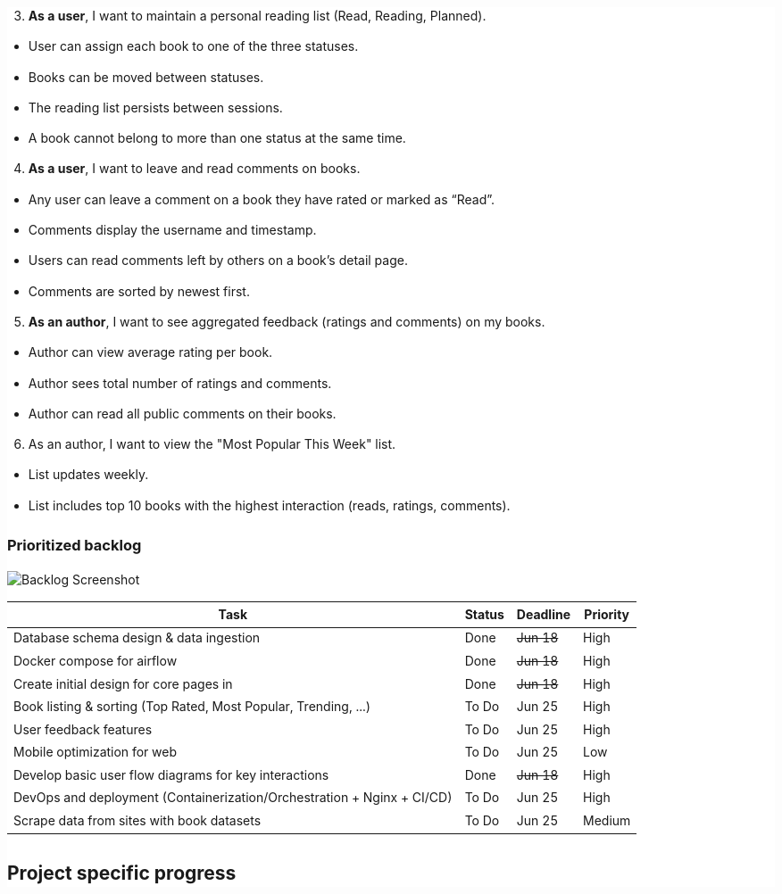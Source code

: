 3. **As a user**, I want to maintain a personal reading list (Read, Reading, Planned).
- User can assign each book to one of the three statuses.

- Books can be moved between statuses.

- The reading list persists between sessions.

- A book cannot belong to more than one status at the same time.

4. **As a user**, I want to leave and read comments on books.
- Any user can leave a comment on a book they have rated or marked as “Read”.

- Comments display the username and timestamp.

- Users can read comments left by others on a book’s detail page.

- Comments are sorted by newest first.

5. **As an author**, I want to see aggregated feedback (ratings and comments) on my books.
- Author can view average rating per book.

- Author sees total number of ratings and comments.

- Author can read all public comments on their books.

6. As an author, I want to view the "Most Popular This Week" list.
- List updates weekly.

- List includes top 10 books with the highest interaction (reads, ratings, comments).






### Prioritized backlog

![Backlog Screenshot](https://raw.githubusercontent.com/ElinaNotElina/IU-Capstone-Project-2025/08f035edef54f1a2e3ce5ecb06c6719ecff2bb25/backlog.png)


| Task                                                                 | Status | Deadline | Priority |
|----------------------------------------------------------------------|------|----------|----------|
| Database schema design & data ingestion                              | Done | ~~Jun 18~~    | High     |
| Docker compose for airflow                                           | Done | ~~Jun 18~~    | High     |
| Create initial design for core pages in                              | Done | ~~Jun 18~~    | High     |
| Book listing & sorting (Top Rated, Most Popular, Trending, ...)      | To Do | Jun 25   | High     |
| User feedback features                                               | To Do | Jun 25   | High     |
| Mobile optimization for web                                          | To Do | Jun 25   | Low      |
| Develop basic user flow diagrams for key interactions                | Done | ~~Jun 18~~    | High     |
| DevOps and deployment (Containerization/Orchestration + Nginx + CI/CD)| To Do | Jun 25   | High     |
| Scrape data from sites with book datasets                            | To Do | Jun 25   | Medium   |


## Project specific progress
